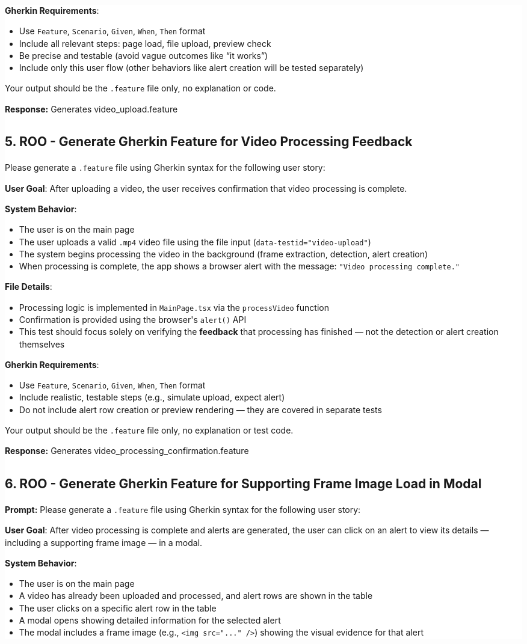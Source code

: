 **Gherkin Requirements**:
- Use `Feature`, `Scenario`, `Given`, `When`, `Then` format
- Include all relevant steps: page load, file upload, preview check
- Be precise and testable (avoid vague outcomes like “it works”)
- Include only this user flow (other behaviors like alert creation will be tested separately)

Your output should be the `.feature` file only, no explanation or code.

**Response:**
Generates video_upload.feature

## 5. ROO - Generate Gherkin Feature for Video Processing Feedback
Please generate a `.feature` file using Gherkin syntax for the following user story:

**User Goal**: After uploading a video, the user receives confirmation that video processing is complete.

**System Behavior**:
- The user is on the main page
- The user uploads a valid `.mp4` video file using the file input (`data-testid="video-upload"`)
- The system begins processing the video in the background (frame extraction, detection, alert creation)
- When processing is complete, the app shows a browser alert with the message: `"Video processing complete."`

**File Details**:
- Processing logic is implemented in `MainPage.tsx` via the `processVideo` function
- Confirmation is provided using the browser's `alert()` API
- This test should focus solely on verifying the **feedback** that processing has finished — not the detection or alert creation themselves

**Gherkin Requirements**:
- Use `Feature`, `Scenario`, `Given`, `When`, `Then` format
- Include realistic, testable steps (e.g., simulate upload, expect alert)
- Do not include alert row creation or preview rendering — they are covered in separate tests

Your output should be the `.feature` file only, no explanation or test code.

**Response:**
Generates video_processing_confirmation.feature

## 6. ROO - Generate Gherkin Feature for Supporting Frame Image Load in Modal

**Prompt:**
Please generate a `.feature` file using Gherkin syntax for the following user story:

**User Goal**: After video processing is complete and alerts are generated, the user can click on an alert to view its details — including a supporting frame image — in a modal.

**System Behavior**:
- The user is on the main page
- A video has already been uploaded and processed, and alert rows are shown in the table
- The user clicks on a specific alert row in the table
- A modal opens showing detailed information for the selected alert
- The modal includes a frame image (e.g., `<img src="..." />`) showing the visual evidence for that alert
